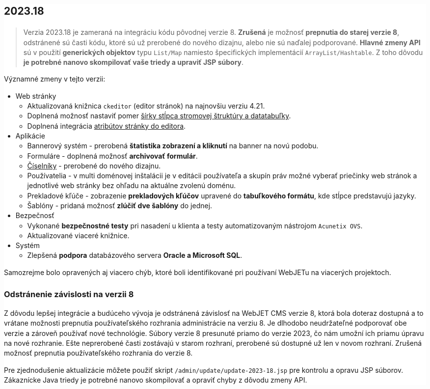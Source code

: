 ## 2023.18

> Verzia 2023.18 je zameraná na integráciu kódu pôvodnej verzie 8. **Zrušená** je možnosť **prepnutia do starej verzie 8**, odstránené sú časti kódu, ktoré sú už prerobené do nového dizajnu, alebo nie sú naďalej podporované. **Hlavné zmeny API** sú v použití **generických objektov** typu ```List/Map``` namiesto špecifických implementácií ```ArrayList/Hashtable```. Z toho dôvodu **je potrebné nanovo skompilovať vaše triedy a upraviť JSP súbory**.

Významné zmeny v tejto verzii:

- Web stránky
  - Aktualizovaná knižnica ```ckeditor``` (editor stránok) na najnovšiu verziu 4.21.
  - Doplnená možnosť nastaviť pomer [šírky stĺpca stromovej štruktúry a datatabuľky](redactor/webpages/README.md#nastavenie-zobrazenia-stromovej-štruktúry).
  - Doplnená integrácia [atribútov stránky do editora](redactor/webpages/doc-attributes/README.md).
- Aplikácie
  - Bannerový systém - prerobená **štatistika zobrazení a kliknutí** na banner na novú podobu.
  - Formuláre - doplnená možnosť **archivovať formulár**.
  - [Číselníky](redactor/apps/enumeration/README.md) - prerobené do nového dizajnu.
  - Používatelia - v multi doménovej inštalácii je v editácii používateľa a skupín práv možné vyberať priečinky web stránok a jednotlivé web stránky bez ohľadu na aktuálne zvolenú doménu.
  - Prekladové kľúče - zobrazenie **prekladových kľúčov** upravené do **tabuľkového formátu**, kde stĺpce predstavujú jazyky.
  - Šablóny - pridaná možnosť **zlúčiť dve šablóny** do jednej.
- Bezpečnosť
  - Vykonané **bezpečnostné testy** pri nasadení u klienta a testy automatizovaným nástrojom ```Acunetix OVS```.
  - Aktualizované viaceré knižnice.
- Systém
  - Zlepšená **podpora** databázového servera **Oracle a Microsoft SQL**.

Samozrejme bolo opravených aj viacero chýb, ktoré boli identifikované pri používaní WebJETu na viacerých projektoch.

<div class="video-container">
    <iframe width="560" height="315" src="https://www.youtube.com/embed/A5upeBuEMbg" title="YouTube video player" frameborder="0" allow="accelerometer; autoplay; clipboard-write; encrypted-media; gyroscope; picture-in-picture" allowfullscreen></iframe>
</div>

### Odstránenie závislosti na verzii 8

Z dôvodu lepšej integrácie a budúceho vývoja je odstránená závislosť na WebJET CMS verzie 8, ktorá bola doteraz dostupná a to vrátane možnosti prepnutia používateľského rozhrania administrácie na verziu 8. Je dlhodobo neudržateľné podporovať obe verzie a zároveň používať nové technológie. Súbory verzie 8 presunuté priamo do verzie 2023, čo nám umožní ich priamu úpravu na nové rozhranie. Ešte neprerobené časti zostávajú v starom rozhraní, prerobené sú dostupné už len v novom rozhraní. Zrušená možnosť prepnutia používateľského rozhrania do verzie 8.

Pre zjednodušenie aktualizácie môžete použiť skript ```/admin/update/update-2023-18.jsp``` pre kontrolu a opravu JSP súborov. Zákaznícke Java triedy je potrebné nanovo skompilovať a opraviť chyby z dôvodu zmeny API.
